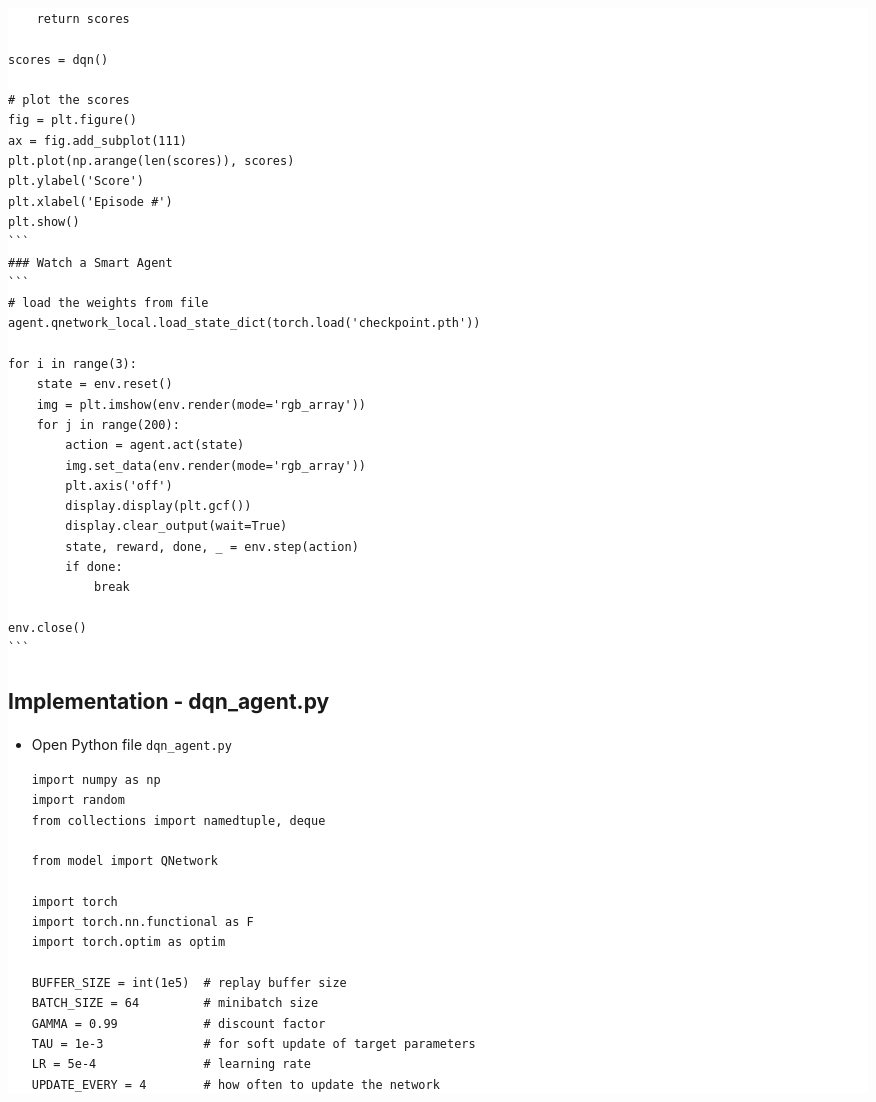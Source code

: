         return scores

    scores = dqn()

    # plot the scores
    fig = plt.figure()
    ax = fig.add_subplot(111)
    plt.plot(np.arange(len(scores)), scores)
    plt.ylabel('Score')
    plt.xlabel('Episode #')
    plt.show()
    ```
    ### Watch a Smart Agent
    ```
    # load the weights from file
    agent.qnetwork_local.load_state_dict(torch.load('checkpoint.pth'))

    for i in range(3):
        state = env.reset()
        img = plt.imshow(env.render(mode='rgb_array'))
        for j in range(200):
            action = agent.act(state)
            img.set_data(env.render(mode='rgb_array')) 
            plt.axis('off')
            display.display(plt.gcf())
            display.clear_output(wait=True)
            state, reward, done, _ = env.step(action)
            if done:
                break 
                
    env.close()
    ```


## Implementation - dqn_agent.py <a name="impl_agent"></a>
- Open Python file ```dqn_agent.py```
    ```
    import numpy as np
    import random
    from collections import namedtuple, deque

    from model import QNetwork

    import torch
    import torch.nn.functional as F
    import torch.optim as optim

    BUFFER_SIZE = int(1e5)  # replay buffer size
    BATCH_SIZE = 64         # minibatch size
    GAMMA = 0.99            # discount factor
    TAU = 1e-3              # for soft update of target parameters
    LR = 5e-4               # learning rate 
    UPDATE_EVERY = 4        # how often to update the network
